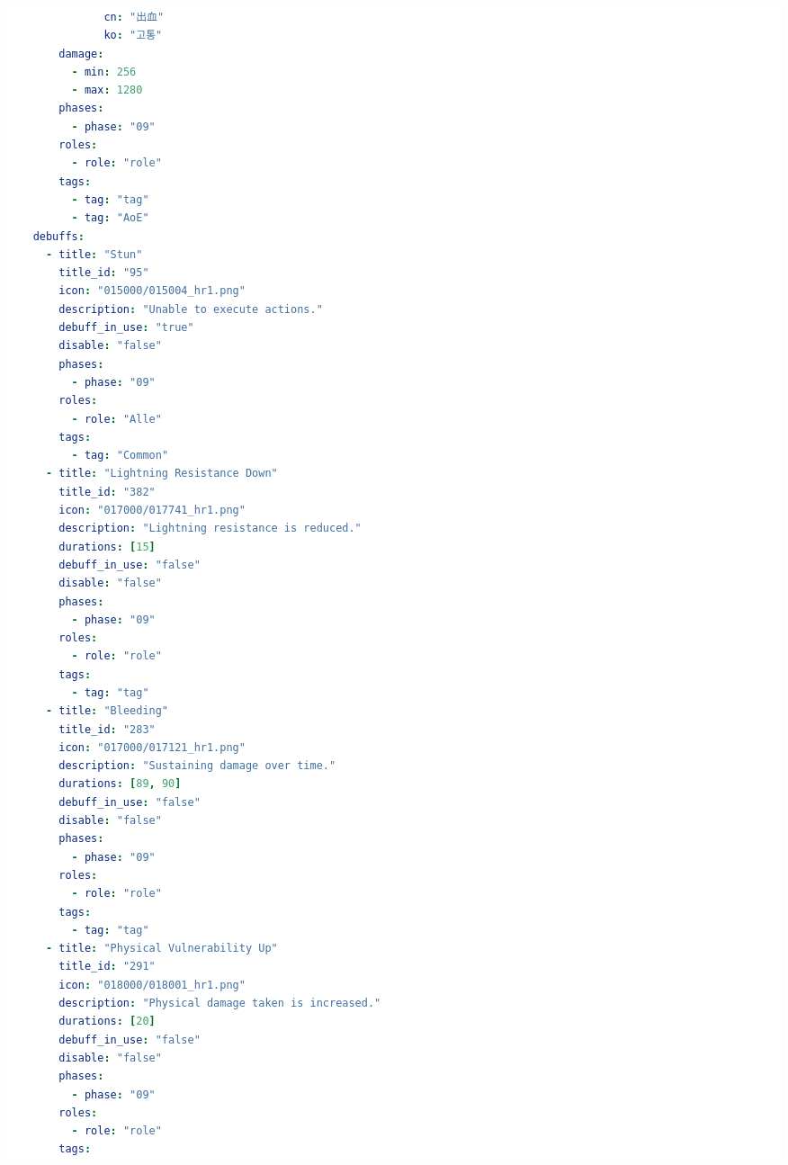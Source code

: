 ```yaml
               cn: "出血"
               ko: "고통"
        damage:
          - min: 256
          - max: 1280
        phases:
          - phase: "09"
        roles:
          - role: "role"
        tags:
          - tag: "tag"
          - tag: "AoE"
    debuffs:
      - title: "Stun"
        title_id: "95"
        icon: "015000/015004_hr1.png"
        description: "Unable to execute actions."
        debuff_in_use: "true"
        disable: "false"
        phases:
          - phase: "09"
        roles:
          - role: "Alle"
        tags:
          - tag: "Common"
      - title: "Lightning Resistance Down"
        title_id: "382"
        icon: "017000/017741_hr1.png"
        description: "Lightning resistance is reduced."
        durations: [15]
        debuff_in_use: "false"
        disable: "false"
        phases:
          - phase: "09"
        roles:
          - role: "role"
        tags:
          - tag: "tag"
      - title: "Bleeding"
        title_id: "283"
        icon: "017000/017121_hr1.png"
        description: "Sustaining damage over time."
        durations: [89, 90]
        debuff_in_use: "false"
        disable: "false"
        phases:
          - phase: "09"
        roles:
          - role: "role"
        tags:
          - tag: "tag"
      - title: "Physical Vulnerability Up"
        title_id: "291"
        icon: "018000/018001_hr1.png"
        description: "Physical damage taken is increased."
        durations: [20]
        debuff_in_use: "false"
        disable: "false"
        phases:
          - phase: "09"
        roles:
          - role: "role"
        tags:
```